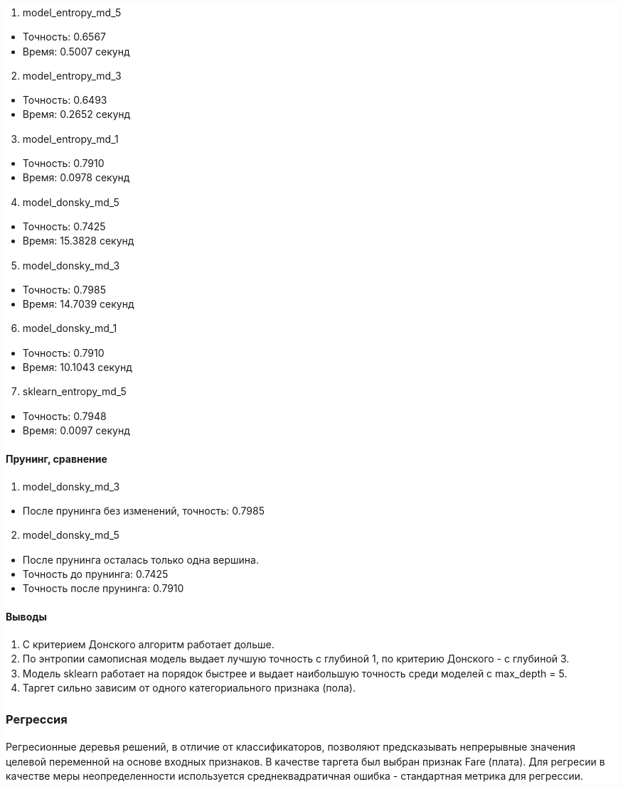 1. model_entropy_md_5

- Точность: 0.6567
- Время: 0.5007 секунд

2. model_entropy_md_3

- Точность: 0.6493
- Время: 0.2652 секунд

3. model_entropy_md_1

- Точность: 0.7910
- Время: 0.0978 секунд

4. model_donsky_md_5

- Точность: 0.7425
- Время: 15.3828 секунд

5. model_donsky_md_3

- Точность: 0.7985
- Время: 14.7039 секунд

6. model_donsky_md_1

- Точность: 0.7910
- Время: 10.1043 секунд

7. sklearn_entropy_md_5

- Точность: 0.7948
- Время: 0.0097 секунд

#### Прунинг, сравнение

1. model_donsky_md_3

- После прунинга без изменений, точность: 0.7985

2. model_donsky_md_5

- После прунинга осталась только одна вершина.
- Точность до прунинга: 0.7425
- Точность после прунинга: 0.7910

#### Выводы

1. С критерием Донского алгоритм работает дольше.
2. По энтропии самописная модель выдает лучшую точность с глубиной 1, по критерию Донского - с глубиной 3.
3. Модель sklearn работает на порядок быстрее и выдает наибольшую точность среди моделей с max_depth = 5.
4. Таргет сильно зависим от одного категориального признака (пола).

### Регрессия

Регресионные деревья решений, в отличие от классификаторов, позволяют предсказывать непрерывные значения целевой переменной на основе входных признаков. В качестве таргета был выбран признак Fare (плата). Для регресии в качестве меры неопределенности используется среднеквадратичная ошибка - стандартная метрика для регрессии.
